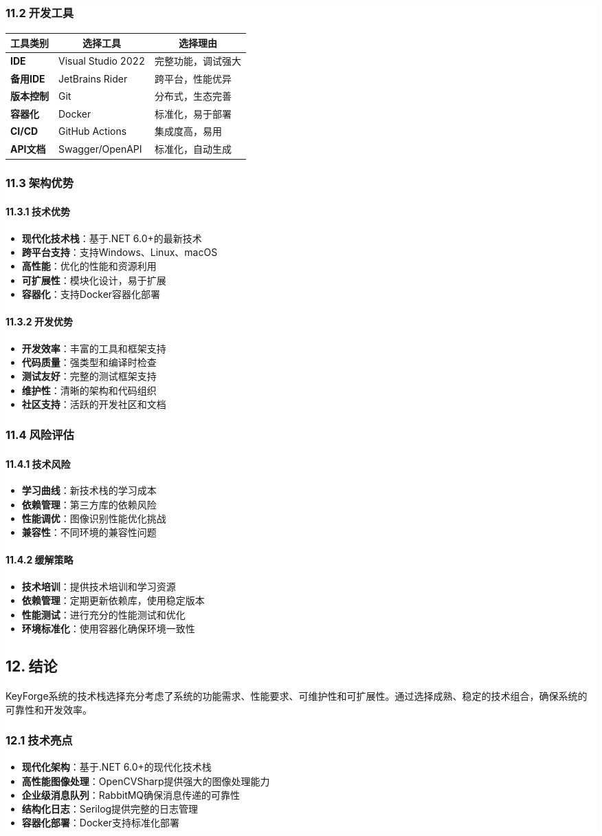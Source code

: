 ### 11.2 开发工具

| 工具类别 | 选择工具 | 选择理由 |
|---------|---------|---------|
| **IDE** | Visual Studio 2022 | 完整功能，调试强大 |
| **备用IDE** | JetBrains Rider | 跨平台，性能优异 |
| **版本控制** | Git | 分布式，生态完善 |
| **容器化** | Docker | 标准化，易于部署 |
| **CI/CD** | GitHub Actions | 集成度高，易用 |
| **API文档** | Swagger/OpenAPI | 标准化，自动生成 |

### 11.3 架构优势

#### 11.3.1 技术优势
- **现代化技术栈**：基于.NET 6.0+的最新技术
- **跨平台支持**：支持Windows、Linux、macOS
- **高性能**：优化的性能和资源利用
- **可扩展性**：模块化设计，易于扩展
- **容器化**：支持Docker容器化部署

#### 11.3.2 开发优势
- **开发效率**：丰富的工具和框架支持
- **代码质量**：强类型和编译时检查
- **测试友好**：完整的测试框架支持
- **维护性**：清晰的架构和代码组织
- **社区支持**：活跃的开发社区和文档

### 11.4 风险评估

#### 11.4.1 技术风险
- **学习曲线**：新技术栈的学习成本
- **依赖管理**：第三方库的依赖风险
- **性能调优**：图像识别性能优化挑战
- **兼容性**：不同环境的兼容性问题

#### 11.4.2 缓解策略
- **技术培训**：提供技术培训和学习资源
- **依赖管理**：定期更新依赖库，使用稳定版本
- **性能测试**：进行充分的性能测试和优化
- **环境标准化**：使用容器化确保环境一致性

## 12. 结论

KeyForge系统的技术栈选择充分考虑了系统的功能需求、性能要求、可维护性和可扩展性。通过选择成熟、稳定的技术组合，确保系统的可靠性和开发效率。

### 12.1 技术亮点
- **现代化架构**：基于.NET 6.0+的现代化技术栈
- **高性能图像处理**：OpenCVSharp提供强大的图像处理能力
- **企业级消息队列**：RabbitMQ确保消息传递的可靠性
- **结构化日志**：Serilog提供完整的日志管理
- **容器化部署**：Docker支持标准化部署
